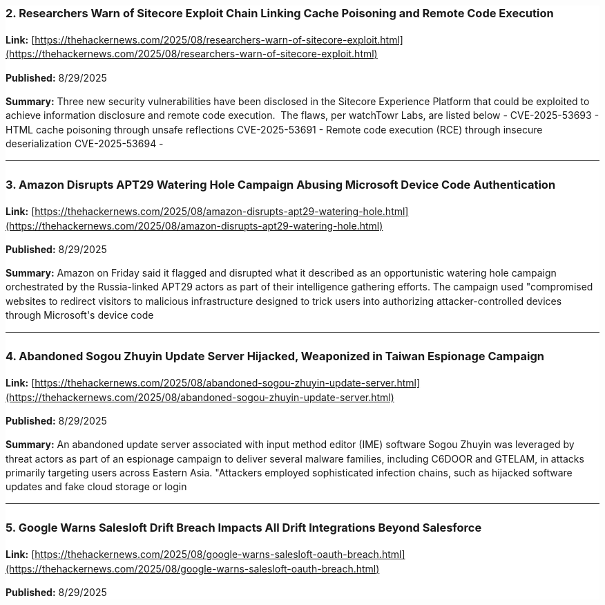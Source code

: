 
### 2. Researchers Warn of Sitecore Exploit Chain Linking Cache Poisoning and Remote Code Execution

**Link:** [https://thehackernews.com/2025/08/researchers-warn-of-sitecore-exploit.html](https://thehackernews.com/2025/08/researchers-warn-of-sitecore-exploit.html)

**Published:** 8/29/2025

**Summary:** Three new security vulnerabilities have been disclosed in the Sitecore Experience Platform that could be exploited to achieve information disclosure and remote code execution.  The flaws, per watchTowr Labs, are listed below -  CVE-2025-53693 - HTML cache poisoning through unsafe reflections CVE-2025-53691 - Remote code execution (RCE) through insecure deserialization CVE-2025-53694 -

---

### 3. Amazon Disrupts APT29 Watering Hole Campaign Abusing Microsoft Device Code Authentication

**Link:** [https://thehackernews.com/2025/08/amazon-disrupts-apt29-watering-hole.html](https://thehackernews.com/2025/08/amazon-disrupts-apt29-watering-hole.html)

**Published:** 8/29/2025

**Summary:** Amazon on Friday said it flagged and disrupted what it described as an opportunistic watering hole campaign orchestrated by the Russia-linked APT29 actors as part of their intelligence gathering efforts. The campaign used "compromised websites to redirect visitors to malicious infrastructure designed to trick users into authorizing attacker-controlled devices through Microsoft's device code

---

### 4. Abandoned Sogou Zhuyin Update Server Hijacked, Weaponized in Taiwan Espionage Campaign

**Link:** [https://thehackernews.com/2025/08/abandoned-sogou-zhuyin-update-server.html](https://thehackernews.com/2025/08/abandoned-sogou-zhuyin-update-server.html)

**Published:** 8/29/2025

**Summary:** An abandoned update server associated with input method editor (IME) software Sogou Zhuyin was leveraged by threat actors as part of an espionage campaign to deliver several malware families, including C6DOOR and GTELAM, in attacks primarily targeting users across Eastern Asia. "Attackers employed sophisticated infection chains, such as hijacked software updates and fake cloud storage or login

---

### 5. Google Warns Salesloft Drift Breach Impacts All Drift Integrations Beyond Salesforce

**Link:** [https://thehackernews.com/2025/08/google-warns-salesloft-oauth-breach.html](https://thehackernews.com/2025/08/google-warns-salesloft-oauth-breach.html)

**Published:** 8/29/2025
